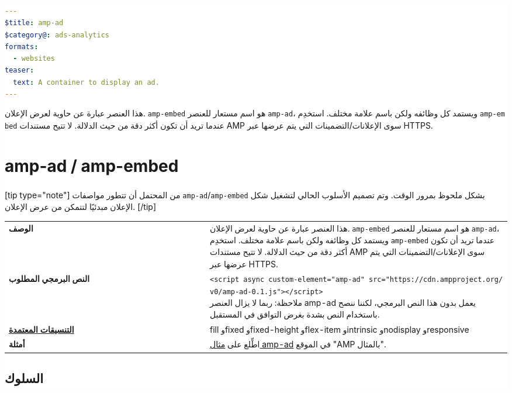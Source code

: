 ```yaml
---
$title: amp-ad
$category@: ads-analytics
formats:
  - websites
teaser:
  text: A container to display an ad.
---
```




هذا العنصر عبارة عن حاوية لعرض الإعلان. `amp-embed` هو اسم مستعار للعنصر `amp-ad`، ويستمد كل وظائفه ولكن باسم علامة مختلف. استخدِم `amp-embed` عندما تريد أن تكون أكثر دقة من حيث الدلالة. لا تتيح مستندات AMP سوى الإعلانات/التضمينات التي يتم عرضها عبر HTTPS.

# <a name="amp-ad"></a> amp-ad / amp-embed

[tip type="note"]
من المحتمل أن تتطور مواصفات `amp-ad`/`amp-embed` بشكل ملحوظ بمرور الوقت. وتم تصميم الأسلوب الحالي لتشغيل شكل الإعلان مبدئيًا لتتمكن من عرض الإعلان.
[/tip]




<table>
  <tr>
    <td class="col-fourty"><strong>الوصف</strong></td>
    <td>هذا العنصر عبارة عن حاوية لعرض الإعلان. <code>amp-embed</code> هو اسم مستعار للعنصر <code>amp-ad</code>، ويستمد كل وظائفه ولكن باسم علامة مختلف. استخدِم <code>amp-embed</code> عندما تريد أن تكون أكثر دقة من حيث الدلالة. لا تتيح مستندات AMP سوى الإعلانات/التضمينات التي يتم عرضها عبر HTTPS.</td>
  </tr>
  <tr>
    <td width="40%"><strong>النص البرمجي المطلوب</strong></td>
    <td><code>&lt;script async custom-element="amp-ad" src="https://cdn.ampproject.org/v0/amp-ad-0.1.js"&gt;&lt;/script&gt;</code><br>ملاحظة: ربما لا يزال العنصر amp-ad يعمل بدون هذا النص البرمجي، لكننا ننصح باستخدام النص بشدة بغرض التوافق في المستقبل.</td>
  </tr>
  <tr>
    <td class="col-fourty"><strong><a href="../../../documentation/guides-and-tutorials/develop/style_and_layout/control_layout.md">التنسيقات المعتمدة</a></strong></td>
    <td>fill وfixed وfixed-height وflex-item وintrinsic وnodisplay وresponsive</td>
  </tr>
  <tr>
  <td class="col-fourty"><strong>أمثلة</strong></td>
  <td>اطِّلع على <a href="https://ampbyexample.com/components/amp-ad/">مثال amp-ad</a> في الموقع "AMP بالمثال".</td>
  </tr>
</table>

## السلوك <a name="behavior"></a>
